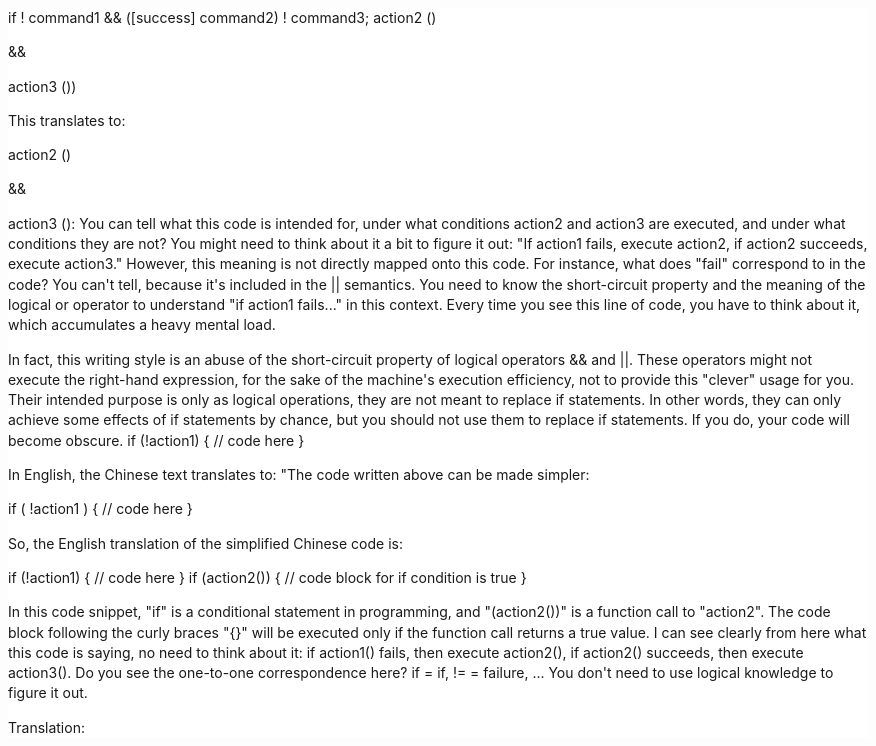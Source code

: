 if ! command1 && ([success] command2) ! command3; action2
()

&&

action3
())

This translates to:

action2 ()

&&

action3 (): You can tell what this code is intended for, under what conditions action2 and action3 are executed, and under what conditions they are not? You might need to think about it a bit to figure it out: "If action1 fails, execute action2, if action2 succeeds, execute action3." However, this meaning is not directly mapped onto this code. For instance, what does "fail" correspond to in the code? You can't tell, because it's included in the || semantics. You need to know the short-circuit property and the meaning of the logical or operator to understand "if action1 fails..." in this context. Every time you see this line of code, you have to think about it, which accumulates a heavy mental load.

In fact, this writing style is an abuse of the short-circuit property of logical operators && and ||. These operators might not execute the right-hand expression, for the sake of the machine's execution efficiency, not to provide this "clever" usage for you. Their intended purpose is only as logical operations, they are not meant to replace if statements. In other words, they can only achieve some effects of if statements by chance, but you should not use them to replace if statements. If you do, your code will become obscure. if (!action1) {
// code here
}

In English, the Chinese text translates to: "The code written above can be made simpler:

if (
!action1
) {
// code here
}

So, the English translation of the simplified Chinese code is:

if (!action1) {
// code here
} if (action2()) {
// code block for if condition is true
}

In this code snippet, "if" is a conditional statement in programming, and "(action2())" is a function call to "action2". The code block following the curly braces "{}" will be executed only if the function call returns a true value. I can see clearly from here what this code is saying, no need to think about it: if action1() fails, then execute action2(), if action2() succeeds, then execute action3(). Do you see the one-to-one correspondence here? if = if, != = failure, ... You don't need to use logical knowledge to figure it out.

Translation:
